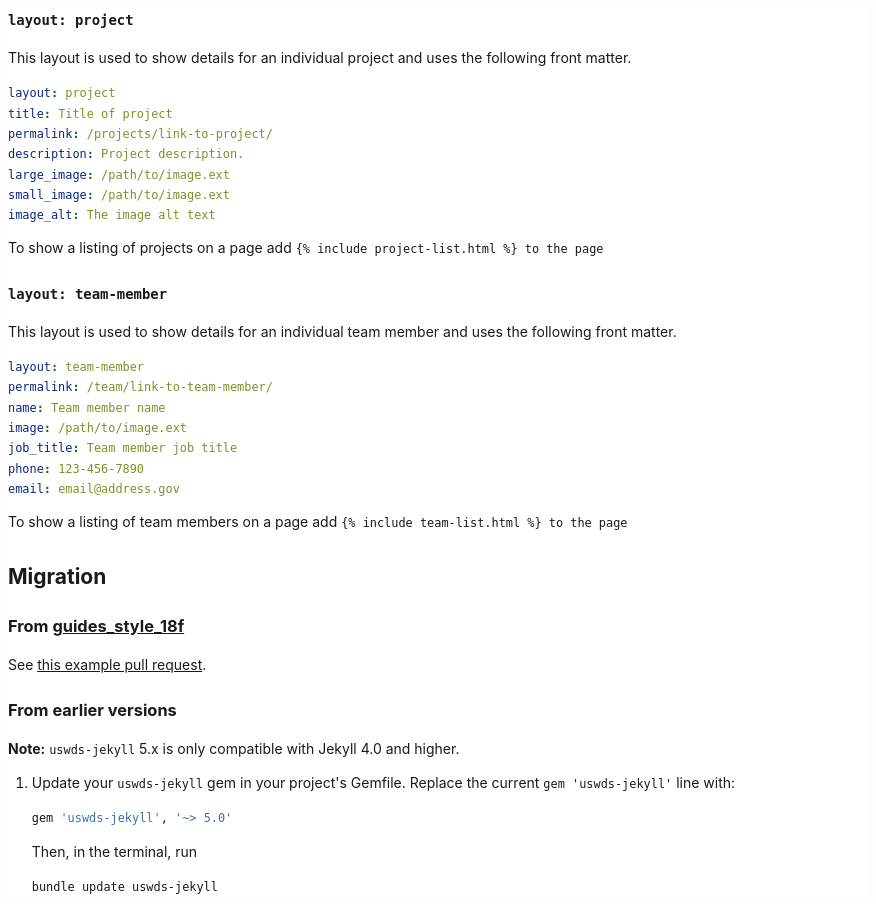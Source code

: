 ### `layout: project`

This layout is used to show details for an individual project and uses the following front matter.

```yml
layout: project
title: Title of project
permalink: /projects/link-to-project/
description: Project description.
large_image: /path/to/image.ext
small_image: /path/to/image.ext
image_alt: The image alt text
```

To show a listing of projects on a page add `{% include project-list.html %} to the page`

### `layout: team-member`

This layout is used to show details for an individual team member and uses the following front matter.

```yml
layout: team-member
permalink: /team/link-to-team-member/
name: Team member name
image: /path/to/image.ext
job_title: Team member job title
phone: 123-456-7890
email: email@address.gov
```

To show a listing of team members on a page add `{% include team-list.html %} to the page`

[sass]: http://sass-lang.com/guide
[jekyll sass]: https://jekyllrb.com/docs/assets/#sassscss
[front matter]: https://jekyllrb.com/docs/frontmatter/

## Migration

### From [guides_style_18f](https://github.com/18F/guides-style)

See [this example pull request](https://github.com/18F/before-you-ship/pull/458).

### From earlier versions

**Note:** `uswds-jekyll` 5.x is only compatible with Jekyll 4.0 and higher.

1. Update your `uswds-jekyll` gem in your project's Gemfile. Replace the current `gem 'uswds-jekyll'` line with:

   ```ruby
   gem 'uswds-jekyll', '~> 5.0'
   ```

   Then, in the terminal, run

   ```sh
   bundle update uswds-jekyll
   ```
